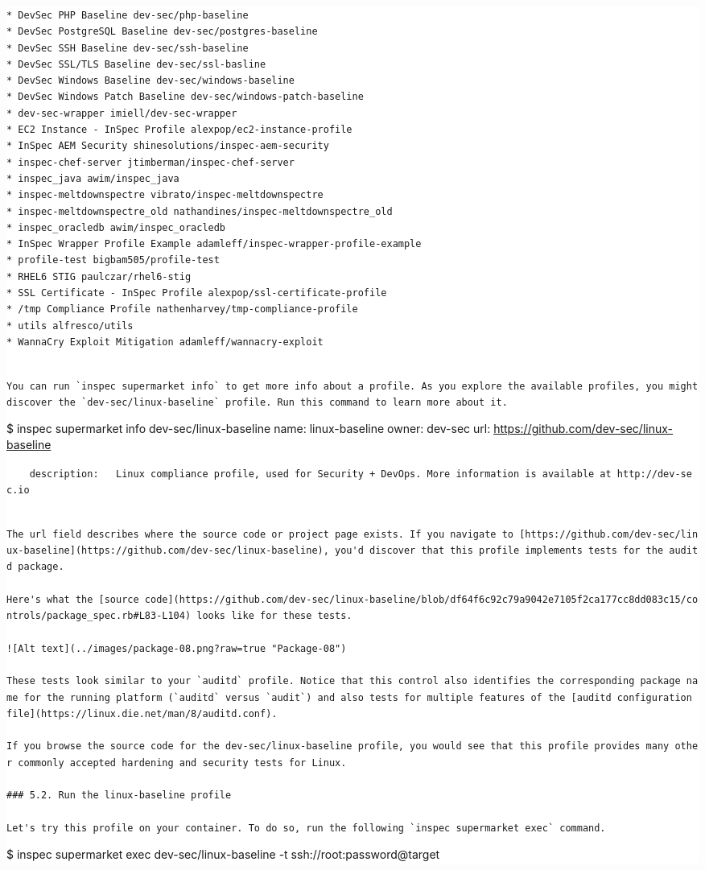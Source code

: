     * DevSec PHP Baseline dev-sec/php-baseline
    * DevSec PostgreSQL Baseline dev-sec/postgres-baseline
    * DevSec SSH Baseline dev-sec/ssh-baseline
    * DevSec SSL/TLS Baseline dev-sec/ssl-basline
    * DevSec Windows Baseline dev-sec/windows-baseline
    * DevSec Windows Patch Baseline dev-sec/windows-patch-baseline
    * dev-sec-wrapper imiell/dev-sec-wrapper
    * EC2 Instance - InSpec Profile alexpop/ec2-instance-profile
    * InSpec AEM Security shinesolutions/inspec-aem-security
    * inspec-chef-server jtimberman/inspec-chef-server
    * inspec_java awim/inspec_java
    * inspec-meltdownspectre vibrato/inspec-meltdownspectre
    * inspec-meltdownspectre_old nathandines/inspec-meltdownspectre_old
    * inspec_oracledb awim/inspec_oracledb
    * InSpec Wrapper Profile Example adamleff/inspec-wrapper-profile-example
    * profile-test bigbam505/profile-test
    * RHEL6 STIG paulczar/rhel6-stig
    * SSL Certificate - InSpec Profile alexpop/ssl-certificate-profile
    * /tmp Compliance Profile nathenharvey/tmp-compliance-profile
    * utils alfresco/utils
    * WannaCry Exploit Mitigation adamleff/wannacry-exploit
```
  
You can run `inspec supermarket info` to get more info about a profile. As you explore the available profiles, you might discover the `dev-sec/linux-baseline` profile. Run this command to learn more about it.

```
$   inspec supermarket info dev-sec/linux-baseline
        name:   linux-baseline
        owner:  dev-sec
        url:    https://github.com/dev-sec/linux-baseline
         
        description:   Linux compliance profile, used for Security + DevOps. More information is available at http://dev-sec.io
```

The url field describes where the source code or project page exists. If you navigate to [https://github.com/dev-sec/linux-baseline](https://github.com/dev-sec/linux-baseline), you'd discover that this profile implements tests for the auditd package.

Here's what the [source code](https://github.com/dev-sec/linux-baseline/blob/df64f6c92c79a9042e7105f2ca177cc8dd083c15/controls/package_spec.rb#L83-L104) looks like for these tests.

![Alt text](../images/package-08.png?raw=true "Package-08")

These tests look similar to your `auditd` profile. Notice that this control also identifies the corresponding package name for the running platform (`auditd` versus `audit`) and also tests for multiple features of the [auditd configuration file](https://linux.die.net/man/8/auditd.conf).

If you browse the source code for the dev-sec/linux-baseline profile, you would see that this profile provides many other commonly accepted hardening and security tests for Linux.

### 5.2. Run the linux-baseline profile

Let's try this profile on your container. To do so, run the following `inspec supermarket exec` command.

```
$ inspec supermarket exec dev-sec/linux-baseline -t ssh://root:password@target
